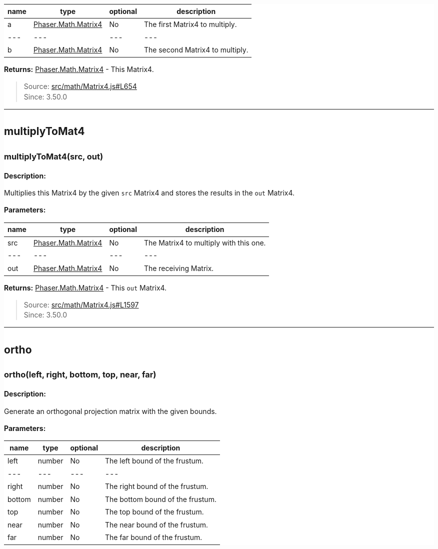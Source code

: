 | name | type | optional | description |
| --- | --- | --- | --- |
| a | [Phaser.Math.Matrix4](math-matrix4.md) | No | The first Matrix4 to multiply. |
| --- | --- | --- | --- |
| b | [Phaser.Math.Matrix4](math-matrix4.md) | No | The second Matrix4 to multiply. |

**Returns:** [Phaser.Math.Matrix4](math-matrix4.md) - This Matrix4.

> Source: [src/math/Matrix4.js#L654](https://github.com/phaserjs/phaser/blob/v3.87.0/src/math/Matrix4.js#L654)  
> Since: 3.50.0

---

## multiplyToMat4

### <instance> multiplyToMat4(src, out)

**Description:**

Multiplies this Matrix4 by the given `src` Matrix4 and stores the results in the `out` Matrix4.

**Parameters:**

| name | type | optional | description |
| --- | --- | --- | --- |
| src | [Phaser.Math.Matrix4](math-matrix4.md) | No | The Matrix4 to multiply with this one. |
| --- | --- | --- | --- |
| out | [Phaser.Math.Matrix4](math-matrix4.md) | No | The receiving Matrix. |

**Returns:** [Phaser.Math.Matrix4](math-matrix4.md) - This `out` Matrix4.

> Source: [src/math/Matrix4.js#L1597](https://github.com/phaserjs/phaser/blob/v3.87.0/src/math/Matrix4.js#L1597)  
> Since: 3.50.0

---

## ortho

### <instance> ortho(left, right, bottom, top, near, far)

**Description:**

Generate an orthogonal projection matrix with the given bounds.

**Parameters:**

| name | type | optional | description |
| --- | --- | --- | --- |
| left | number | No | The left bound of the frustum. |
| --- | --- | --- | --- |
| right | number | No | The right bound of the frustum. |
| bottom | number | No | The bottom bound of the frustum. |
| top | number | No | The top bound of the frustum. |
| near | number | No | The near bound of the frustum. |
| far | number | No | The far bound of the frustum. |
